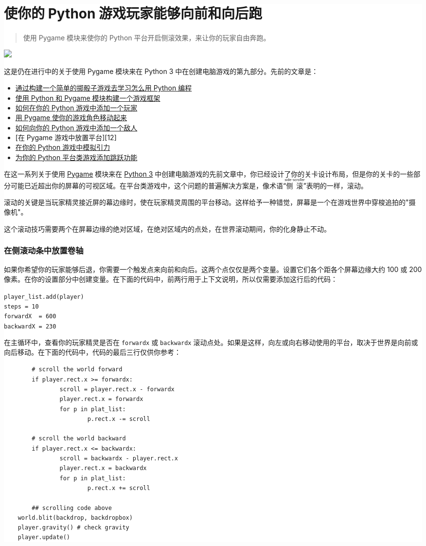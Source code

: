 [#]: collector: (lujun9972)
[#]: translator: (robsean)
[#]: reviewer: (wxy)
[#]: publisher: (wxy)
[#]: url: (https://linux.cn/article-11819-1.html)
[#]: subject: (Enable your Python game player to run forward and backward)
[#]: via: (https://opensource.com/article/19/12/python-platformer-game-run)
[#]: author: (Seth Kenlon https://opensource.com/users/seth)

使你的 Python 游戏玩家能够向前和向后跑
======
> 使用 Pygame 模块来使你的 Python 平台开启侧滚效果，来让你的玩家自由奔跑。

![](https://img.linux.net.cn/data/attachment/album/202001/25/220636x5mabbl47xvtsk55.jpg)

这是仍在进行中的关于使用 Pygame 模块来在 Python 3 中在创建电脑游戏的第九部分。先前的文章是：

  * [通过构建一个简单的掷骰子游戏去学习怎么用 Python 编程][2]
  * [使用 Python 和 Pygame 模块构建一个游戏框架][3]
  * [如何在你的 Python 游戏中添加一个玩家][4]
  * [用 Pygame 使你的游戏角色移动起来][5]
  * [如何向你的 Python 游戏中添加一个敌人][6]
  * [在 Pygame 游戏中放置平台][12] 
  * [在你的 Python 游戏中模拟引力][7]
  * [为你的 Python 平台类游戏添加跳跃功能][8]

在这一系列关于使用 [Pygame][10] 模块来在 [Python 3][9] 中创建电脑游戏的先前文章中，你已经设计了你的关卡设计布局，但是你的关卡的一些部分可能已近超出你的屏幕的可视区域。在平台类游戏中，这个问题的普遍解决方案是，像术语“<ruby>侧滚<rt>side-scroller</rt></ruby>”表明的一样，滚动。

滚动的关键是当玩家精灵接近屏的幕边缘时，使在玩家精灵周围的平台移动。这样给予一种错觉，屏幕是一个在游戏世界中穿梭追拍的"摄像机"。

这个滚动技巧需要两个在屏幕边缘的绝对区域，在绝对区域内的点处，在世界滚动期间，你的化身静止不动。

### 在侧滚动条中放置卷轴

如果你希望你的玩家能够后退，你需要一个触发点来向前和向后。这两个点仅仅是两个变量。设置它们各个距各个屏幕边缘大约 100 或 200 像素。在你的设置部分中创建变量。在下面的代码中，前两行用于上下文说明，所以仅需要添加这行后的代码：

```
player_list.add(player)
steps = 10
forwardX  = 600
backwardX = 230
```

在主循环中，查看你的玩家精灵是否在 `forwardx` 或 `backwardx` 滚动点处。如果是这样，向左或向右移动使用的平台，取决于世界是向前或向后移动。在下面的代码中，代码的最后三行仅供你参考：

```
        # scroll the world forward
        if player.rect.x >= forwardx:
                scroll = player.rect.x - forwardx
                player.rect.x = forwardx
                for p in plat_list:
                        p.rect.x -= scroll

        # scroll the world backward
        if player.rect.x <= backwardx:
                scroll = backwardx - player.rect.x
                player.rect.x = backwardx
                for p in plat_list:
                        p.rect.x += scroll

        ## scrolling code above
    world.blit(backdrop, backdropbox)
    player.gravity() # check gravity
    player.update()
```


[a]: https://opensource.com/users/seth
[b]: https://github.com/lujun9972
[1]: https://opensource.com/sites/default/files/styles/image-full-size/public/lead-images/open_gaming_games_roundup_news.png?itok=KM0ViL0f (Gaming artifacts with joystick, GameBoy, paddle)
[2]: https://linux.cn/article-9071-1.html
[3]: https://linux.cn/article-10850-1.html
[4]: https://linux.cn/article-10858-1.html
[5]: https://linux.cn/article-10874-1.html
[6]: https://linux.cn/article-10883-1.html
[7]: https://linux.cn/article-11780-1.html
[8]: https://linux.cn/article-11790-1.html
[9]: https://www.python.org/
[10]: https://www.pygame.org/news
[11]: https://opensource.com/sites/default/files/uploads/pygame-scroll.jpg (Scrolling the world in Pygame)